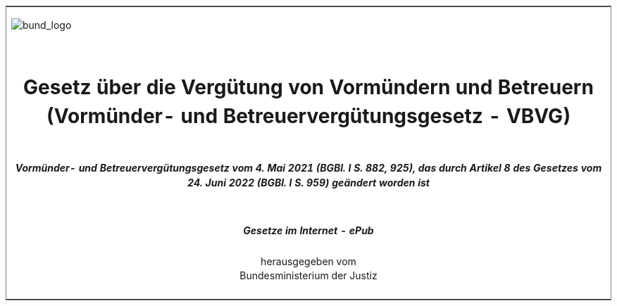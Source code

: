<span id="DECKBLATT.html"></span>

<table border="0" frame="border" width="100%">

<tr valign="top">

<td align="left">

![bund\_logo](BfJ_2021_Web_de_de.gif)

</td>

<td align="right">

 

</td>

</tr>

<tr align="center" valign="middle">

<td colspan="2">

# Gesetz über die Vergütung von Vormündern und Betreuern (Vormünder- und Betreuervergütungsgesetz - VBVG)

</td>

</tr>

<tr align="center" valign="middle">

<td colspan="2">

##### Vormünder- und Betreuervergütungsgesetz vom 4. Mai 2021 (BGBl. I S. 882, 925), das durch Artikel 8 des Gesetzes vom 24. Juni 2022 (BGBl. I S. 959) geändert worden ist

</td>

</tr>

<tr align="center" valign="middle">

<td colspan="2">

  
  

##### Gesetze im Internet - ePub  
  
herausgegeben vom  
Bundesministerium der Justiz

</td>

</tr>

<tr align="center" valign="bottom">

<td colspan="2">

